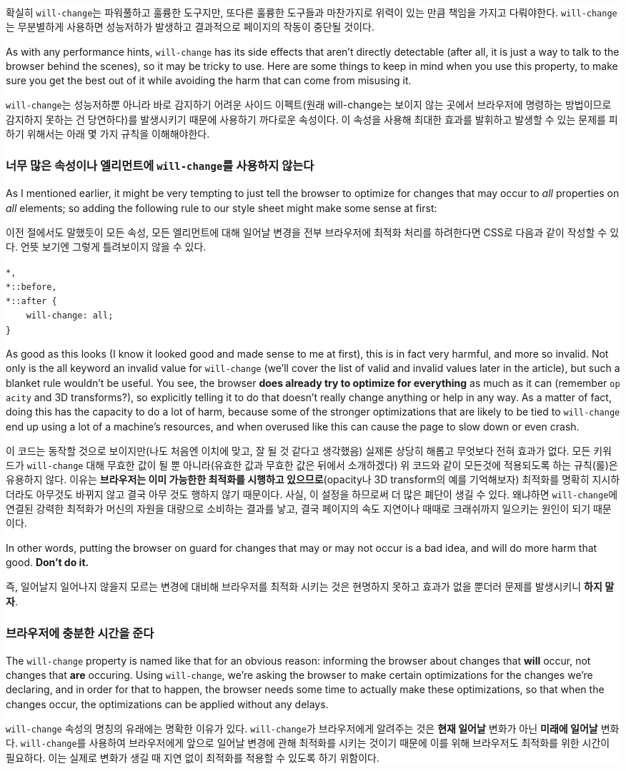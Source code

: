 확실히 `will-change`는 파워풀하고 훌륭한 도구지만, 또다른 훌륭한 도구들과 마찬가지로 위력이 있는 만큼 책임을 가지고 다뤄야한다. `will-change`는 무분별하게 사용하면 성능저하가 발생하고 결과적으로 페이지의 작동이 중단될 것이다.

As with any performance hints, `will-change` has its side effects that aren’t directly detectable (after all, it is just a way to talk to the browser behind the scenes), so it may be tricky to use. Here are some things to keep in mind when you use this property, to make sure you get the best out of it while avoiding the harm that can come from misusing it.

`will-change`는 성능저하뿐 아니라 바로 감지하기 어려운 사이드 이펙트(원래 will-change는 보이지 않는 곳에서 브라우저에 명령하는 방법이므로 감지하지 못하는 건 당연하다)를 발생시키기 때문에 사용하기 까다로운 속성이다. 이 속성을 사용해 최대한 효과를 발휘하고 발생할 수 있는 문제를 피하기 위해서는 아래 몇 가지 규칙을 이해해야한다.

### 너무 많은 속성이나 엘리먼트에 `will-change`를 사용하지 않는다

As I mentioned earlier, it might be very tempting to just tell the browser to optimize for changes that may occur to *all* properties on *all* elements; so adding the following rule to our style sheet might make some sense at first:

이전 절에서도 말했듯이 모든 속성, 모든 엘리먼트에 대해 일어날 변경을 전부 브라우저에 최적화 처리를 하려한다면 CSS로 다음과 같이 작성할 수 있다. 언뜻 보기엔 그렇게 틀려보이지 않을 수 있다.

	*,
	*::before,
	*::after {
		will-change: all;
	}

As good as this looks (I know it looked good and made sense to me at first), this is in fact very harmful, and more so invalid. Not only is the all keyword an invalid value for `will-change` (we’ll cover the list of valid and invalid values later in the article), but such a blanket rule wouldn’t be useful. You see, the browser **does already try to optimize for everything** as much as it can (remember `opacity` and 3D transforms?), so explicitly telling it to do that doesn’t really change anything or help in any way. As a matter of fact, doing this has the capacity to do a lot of harm, because some of the stronger optimizations that are likely to be tied to `will-change` end up using a lot of a machine’s resources, and when overused like this can cause the page to slow down or even crash.

이 코드는 동작할 것으로 보이지만(나도 처음엔 이치에 맞고, 잘 될 것 같다고 생각했음) 실제론 상당히 해롭고 무엇보다 전혀 효과가 없다. 모든 키워드가 `will-change` 대해 무효한 값이 될 뿐 아니라(유효한 값과 무효한 값은 뒤에서 소개하겠다) 위 코드와 같이 모든것에 적용되도록 하는 규칙(룰)은 유용하지 않다. 이유는 **브라우저는 이미 가능한한 최적화를 시행하고 있으므로**(opacity나 3D transform의 예를 기억해보자) 최적화를 명확히 지시하더라도 아무것도 바뀌지 않고 결국 아무 것도 행하지 않기 때문이다. 사실, 이 설정을 하므로써 더 많은 폐단이 생길 수 있다. 왜냐하면 `will-change`에 연결된 강력한 최적화가 머신의 자원을 대량으로 소비하는 결과를 낳고, 결국 페이지의 속도 지연이나 때때로 크래쉬까지 일으키는 원인이 되기 때문이다.

In other words, putting the browser on guard for changes that may or may not occur is a bad idea, and will do more harm that good. **Don’t do it.**

즉, 일어날지 일어나지 않을지 모르는 변경에 대비해 브라우저를 최적화 시키는 것은 현명하지 못하고 효과가 없을 뿐더러 문제를 발생시키니 **하지 말자**.

### 브라우저에 충분한 시간을 준다

The `will-change` property is named like that for an obvious reason: informing the browser about changes that **will** occur, not changes that **are** occuring. Using `will-change`, we’re asking the browser to make certain optimizations for the changes we’re declaring, and in order for that to happen, the browser needs some time to actually make these optimizations, so that when the changes occur, the optimizations can be applied without any delays.

`will-change` 속성의 명칭의 유래에는 명확한 이유가 있다. `will-change`가 브라우저에게 알려주는 것은 **현재 일어날** 변화가 아닌 **미래에 일어날** 변화다. `will-change`를 사용하여 브라우저에게 앞으로 일어날 변경에 관해 최적화를 시키는 것이기 때문에 이를 위해 브라우저도 최적화를 위한 시간이 필요하다. 이는 실제로 변화가 생길 때 지연 없이 최적화를 적용할 수 있도록 하기 위함이다.
